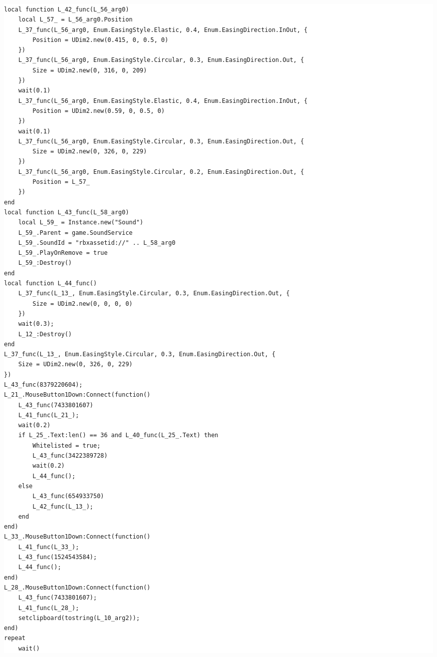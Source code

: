 	local function L_42_func(L_56_arg0)
		local L_57_ = L_56_arg0.Position
		L_37_func(L_56_arg0, Enum.EasingStyle.Elastic, 0.4, Enum.EasingDirection.InOut, {
			Position = UDim2.new(0.415, 0, 0.5, 0)
		})
		L_37_func(L_56_arg0, Enum.EasingStyle.Circular, 0.3, Enum.EasingDirection.Out, {
			Size = UDim2.new(0, 316, 0, 209)
		})
		wait(0.1)
		L_37_func(L_56_arg0, Enum.EasingStyle.Elastic, 0.4, Enum.EasingDirection.InOut, {
			Position = UDim2.new(0.59, 0, 0.5, 0)
		})
		wait(0.1)
		L_37_func(L_56_arg0, Enum.EasingStyle.Circular, 0.3, Enum.EasingDirection.Out, {
			Size = UDim2.new(0, 326, 0, 229)
		})
		L_37_func(L_56_arg0, Enum.EasingStyle.Circular, 0.2, Enum.EasingDirection.Out, {
			Position = L_57_
		})
	end
	local function L_43_func(L_58_arg0)
		local L_59_ = Instance.new("Sound")
		L_59_.Parent = game.SoundService
		L_59_.SoundId = "rbxassetid://" .. L_58_arg0
		L_59_.PlayOnRemove = true
		L_59_:Destroy()
	end
	local function L_44_func()
		L_37_func(L_13_, Enum.EasingStyle.Circular, 0.3, Enum.EasingDirection.Out, {
			Size = UDim2.new(0, 0, 0, 0)
		})
		wait(0.3);
		L_12_:Destroy()
	end
	L_37_func(L_13_, Enum.EasingStyle.Circular, 0.3, Enum.EasingDirection.Out, {
		Size = UDim2.new(0, 326, 0, 229)
	})
	L_43_func(8379220604);
	L_21_.MouseButton1Down:Connect(function()
		L_43_func(7433801607)
		L_41_func(L_21_);
		wait(0.2)
		if L_25_.Text:len() == 36 and L_40_func(L_25_.Text) then
			Whitelisted = true;
			L_43_func(3422389728)
			wait(0.2)
			L_44_func();
		else
			L_43_func(654933750)
			L_42_func(L_13_);
		end
	end)
	L_33_.MouseButton1Down:Connect(function()
		L_41_func(L_33_);
		L_43_func(1524543584);
		L_44_func();
	end)
	L_28_.MouseButton1Down:Connect(function()
		L_43_func(7433801607);
		L_41_func(L_28_);
		setclipboard(tostring(L_10_arg2));
	end)
	repeat
		wait()